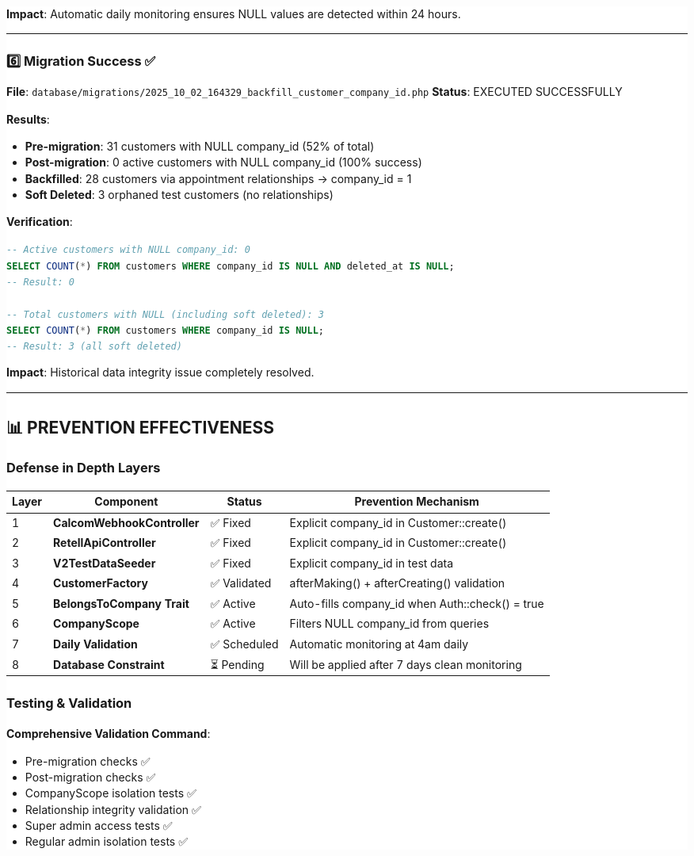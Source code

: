 **Impact**: Automatic daily monitoring ensures NULL values are detected within 24 hours.

---

### 6️⃣ Migration Success ✅

**File**: `database/migrations/2025_10_02_164329_backfill_customer_company_id.php`
**Status**: EXECUTED SUCCESSFULLY

**Results**:
- **Pre-migration**: 31 customers with NULL company_id (52% of total)
- **Post-migration**: 0 active customers with NULL company_id (100% success)
- **Backfilled**: 28 customers via appointment relationships → company_id = 1
- **Soft Deleted**: 3 orphaned test customers (no relationships)

**Verification**:
```sql
-- Active customers with NULL company_id: 0
SELECT COUNT(*) FROM customers WHERE company_id IS NULL AND deleted_at IS NULL;
-- Result: 0

-- Total customers with NULL (including soft deleted): 3
SELECT COUNT(*) FROM customers WHERE company_id IS NULL;
-- Result: 3 (all soft deleted)
```

**Impact**: Historical data integrity issue completely resolved.

---

## 📊 PREVENTION EFFECTIVENESS

### Defense in Depth Layers

| Layer | Component | Status | Prevention Mechanism |
|-------|-----------|--------|---------------------|
| 1 | **CalcomWebhookController** | ✅ Fixed | Explicit company_id in Customer::create() |
| 2 | **RetellApiController** | ✅ Fixed | Explicit company_id in Customer::create() |
| 3 | **V2TestDataSeeder** | ✅ Fixed | Explicit company_id in test data |
| 4 | **CustomerFactory** | ✅ Validated | afterMaking() + afterCreating() validation |
| 5 | **BelongsToCompany Trait** | ✅ Active | Auto-fills company_id when Auth::check() = true |
| 6 | **CompanyScope** | ✅ Active | Filters NULL company_id from queries |
| 7 | **Daily Validation** | ✅ Scheduled | Automatic monitoring at 4am daily |
| 8 | **Database Constraint** | ⏳ Pending | Will be applied after 7 days clean monitoring |

### Testing & Validation

**Comprehensive Validation Command**:
- Pre-migration checks ✅
- Post-migration checks ✅
- CompanyScope isolation tests ✅
- Relationship integrity validation ✅
- Super admin access tests ✅
- Regular admin isolation tests ✅

